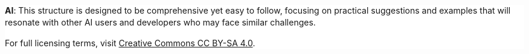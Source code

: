 **AI**: This structure is designed to be comprehensive yet easy to follow, focusing on practical suggestions and examples that will resonate with other AI users and developers who may face similar challenges.

For full licensing terms, visit [Creative Commons CC BY-SA 4.0](https://creativecommons.org/licenses/by-sa/4.0/).
